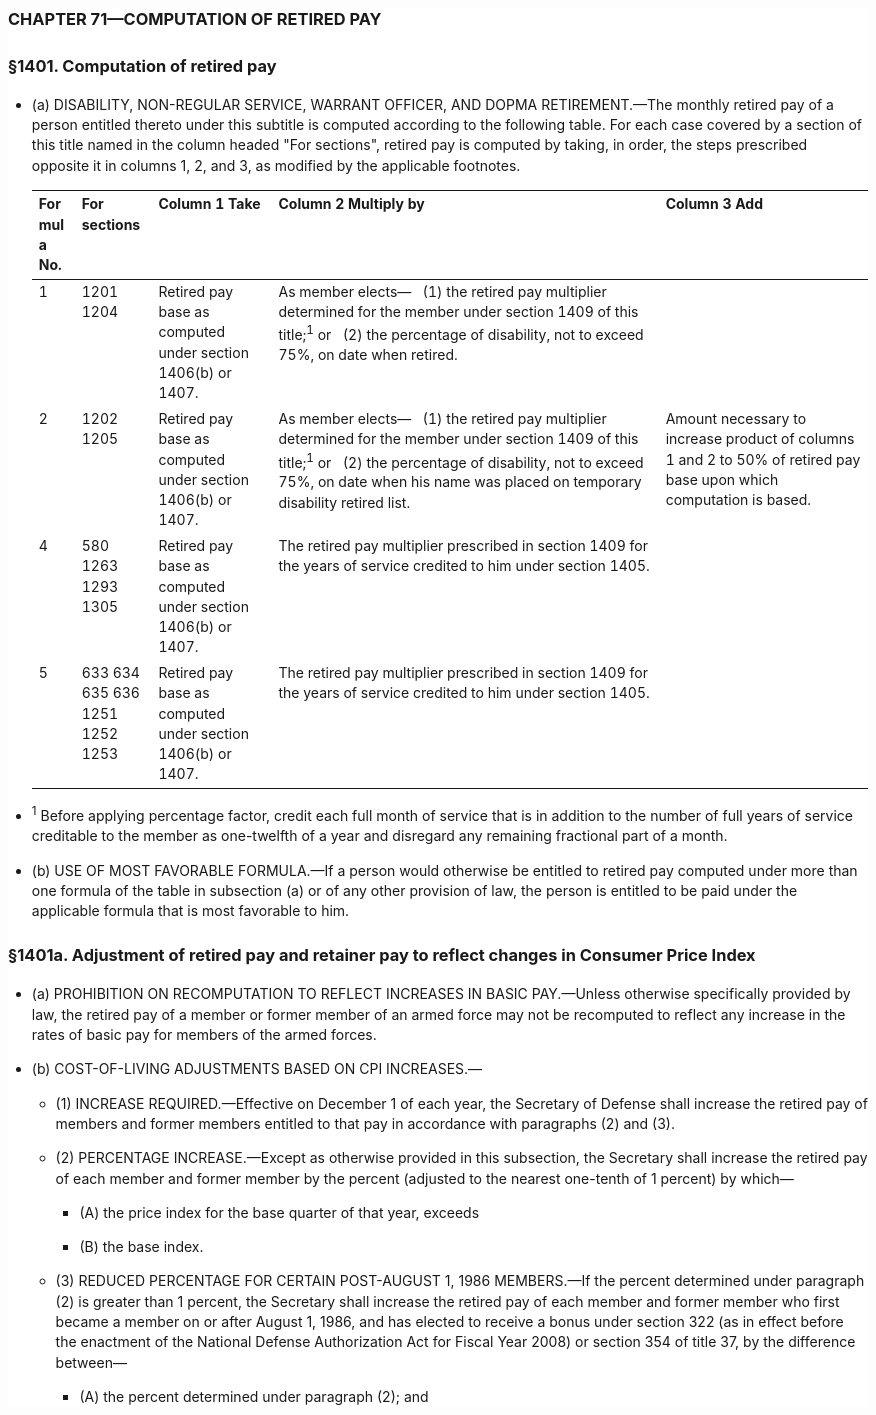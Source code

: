 ### **CHAPTER 71—COMPUTATION OF RETIRED PAY**

### §1401. Computation of retired pay
* (a) DISABILITY, NON-REGULAR SERVICE, WARRANT OFFICER, AND DOPMA RETIREMENT.—The monthly retired pay of a person entitled thereto under this subtitle is computed according to the following table. For each case covered by a section of this title named in the column headed "For sections", retired pay is computed by taking, in order, the steps prescribed opposite it in columns 1, 2, and 3, as modified by the applicable footnotes.

  | Formula No. | For sections | Column&nbsp;1 Take | Column&nbsp;2 Multiply&nbsp;by | Column&nbsp;3 Add |
  | --- | --- | --- | --- | --- |
  | 1 | 1201 1204 | Retired pay base as computed under section 1406(b) or 1407. | As member elects— &nbsp;&nbsp;(1) the retired pay multiplier determined for the member under section 1409 of this title;<sup>1</sup> or &nbsp;&nbsp;(2) the percentage of disability, not to exceed 75%, on date when retired. | &nbsp; |
  | 2 | 1202 1205 | Retired pay base as computed under section 1406(b) or 1407. | As member elects— &nbsp;&nbsp;(1) the retired pay multiplier determined for the member under section 1409 of this title;<sup>1</sup> or &nbsp;&nbsp;(2) the percentage of disability, not to exceed 75%, on date when his name was placed on temporary disability retired list. | Amount necessary to increase product of columns 1 and 2 to 50% of retired pay base upon which computation is based. |
  | 4 | 580 1263 1293 1305 | Retired pay base as computed under section 1406(b) or 1407. | The retired pay multiplier prescribed in section 1409 for the years of service credited to him under section 1405. | &nbsp; |
  | 5 | 633 634 635 636 1251 1252 1253 | Retired pay base as computed under section 1406(b) or 1407. | The retired pay multiplier prescribed in section 1409 for the years of service credited to him under section 1405. | &nbsp; |
  
* <sup>1</sup>&nbsp;Before applying percentage factor, credit each full month of service that is in addition to the number of full years of service creditable to the member as one-twelfth of a year and disregard any remaining fractional part of a month.

* (b) USE OF MOST FAVORABLE FORMULA.—If a person would otherwise be entitled to retired pay computed under more than one formula of the table in subsection (a) or of any other provision of law, the person is entitled to be paid under the applicable formula that is most favorable to him.

### §1401a. Adjustment of retired pay and retainer pay to reflect changes in Consumer Price Index
* (a) PROHIBITION ON RECOMPUTATION TO REFLECT INCREASES IN BASIC PAY.—Unless otherwise specifically provided by law, the retired pay of a member or former member of an armed force may not be recomputed to reflect any increase in the rates of basic pay for members of the armed forces.

* (b) COST-OF-LIVING ADJUSTMENTS BASED ON CPI INCREASES.—

  * (1) INCREASE REQUIRED.—Effective on December 1 of each year, the Secretary of Defense shall increase the retired pay of members and former members entitled to that pay in accordance with paragraphs (2) and (3).

  * (2) PERCENTAGE INCREASE.—Except as otherwise provided in this subsection, the Secretary shall increase the retired pay of each member and former member by the percent (adjusted to the nearest one-tenth of 1 percent) by which—

    * (A) the price index for the base quarter of that year, exceeds

    * (B) the base index.


  * (3) REDUCED PERCENTAGE FOR CERTAIN POST-AUGUST 1, 1986 MEMBERS.—If the percent determined under paragraph (2) is greater than 1 percent, the Secretary shall increase the retired pay of each member and former member who first became a member on or after August 1, 1986, and has elected to receive a bonus under section 322 (as in effect before the enactment of the National Defense Authorization Act for Fiscal Year 2008) or section 354 of title 37, by the difference between—

    * (A) the percent determined under paragraph (2); and
